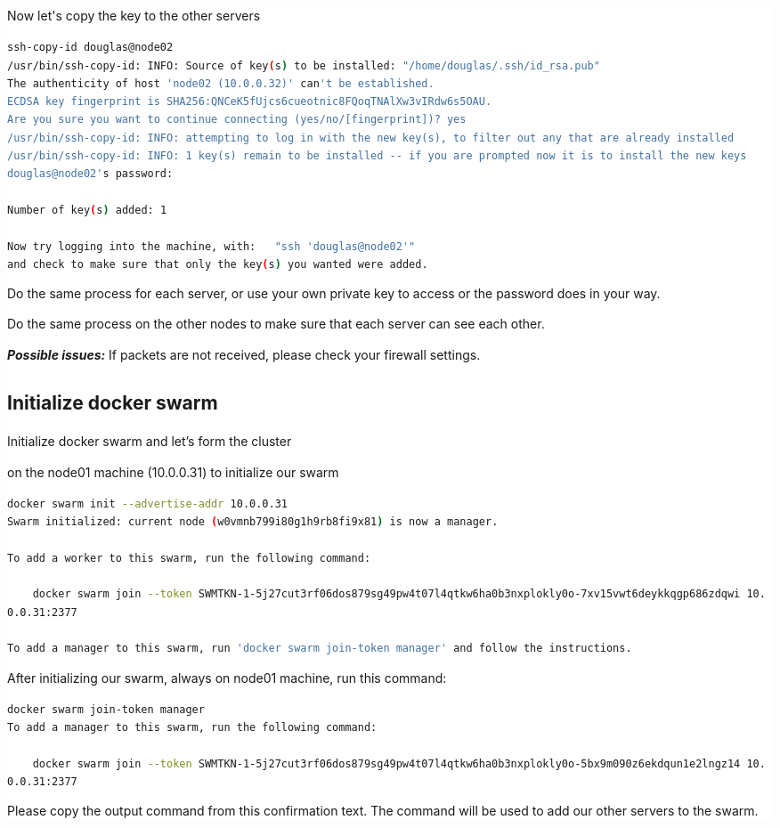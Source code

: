 Now let's copy the key to the other servers

```bash
ssh-copy-id douglas@node02
/usr/bin/ssh-copy-id: INFO: Source of key(s) to be installed: "/home/douglas/.ssh/id_rsa.pub"
The authenticity of host 'node02 (10.0.0.32)' can't be established.
ECDSA key fingerprint is SHA256:QNCeK5fUjcs6cueotnic8FQoqTNAlXw3vIRdw6s5OAU.
Are you sure you want to continue connecting (yes/no/[fingerprint])? yes
/usr/bin/ssh-copy-id: INFO: attempting to log in with the new key(s), to filter out any that are already installed
/usr/bin/ssh-copy-id: INFO: 1 key(s) remain to be installed -- if you are prompted now it is to install the new keys
douglas@node02's password:

Number of key(s) added: 1

Now try logging into the machine, with:   "ssh 'douglas@node02'"
and check to make sure that only the key(s) you wanted were added.
```

Do the same process for each server, or use your own private key to access or the password does in your way.

Do the same process on the other nodes to make sure that each server can see each other.

***Possible issues:*** If packets are not received, please check your firewall settings.

## Initialize docker swarm

Initialize docker swarm and let’s form the cluster

on the node01 machine (10.0.0.31) to initialize our swarm

```bash
docker swarm init --advertise-addr 10.0.0.31
Swarm initialized: current node (w0vmnb799i80g1h9rb8fi9x81) is now a manager.

To add a worker to this swarm, run the following command:

    docker swarm join --token SWMTKN-1-5j27cut3rf06dos879sg49pw4t07l4qtkw6ha0b3nxplokly0o-7xv15vwt6deykkqgp686zdqwi 10.0.0.31:2377

To add a manager to this swarm, run 'docker swarm join-token manager' and follow the instructions.
```

After initializing our swarm, always on node01 machine, run this command:

```bash
docker swarm join-token manager
To add a manager to this swarm, run the following command:

    docker swarm join --token SWMTKN-1-5j27cut3rf06dos879sg49pw4t07l4qtkw6ha0b3nxplokly0o-5bx9m090z6ekdqun1e2lngz14 10.0.0.31:2377
```

Please copy the output command from this confirmation text. The command will be used to add our other servers to the swarm.

